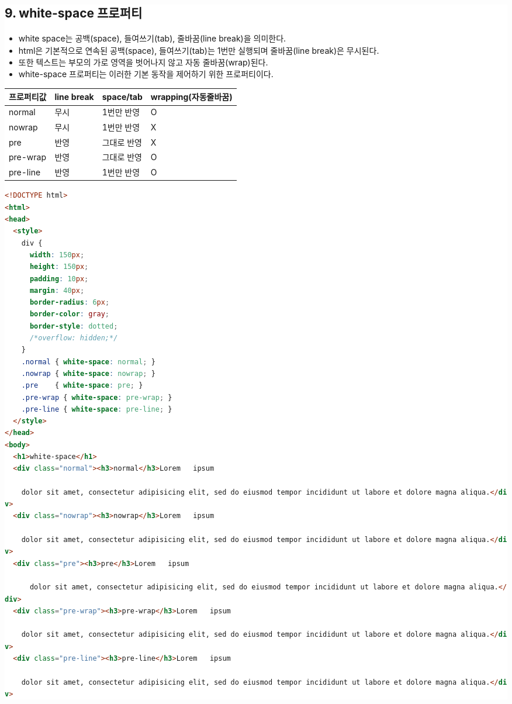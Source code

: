 ```html
```

## 9. white-space 프로퍼티
- white space는 공백(space), 들여쓰기(tab), 줄바꿈(line break)을 의미한다. 
- html은 기본적으로 연속된 공백(space), 들여쓰기(tab)는 1번만 실행되며 줄바꿈(line break)은 무시된다. 
- 또한 텍스트는 부모의 가로 영역을 벗어나지 않고 자동 줄바꿈(wrap)된다. 
- white-space 프로퍼티는 이러한 기본 동작을 제어하기 위한 프로퍼티이다.

|프로퍼티값	|line break	|space/tab	|wrapping(자동줄바꿈)|
|---|---|---|---|
|normal	|무시	|1번만 반영	|O|
|nowrap	|무시	|1번만 반영	|X|
|pre	|반영	|그대로 반영	|X|
|pre-wrap	|반영	|그대로 반영	|O|
|pre-line	|반영	|1번만 반영	|O|

```html
<!DOCTYPE html>
<html>
<head>
  <style>
    div {
      width: 150px;
      height: 150px;
      padding: 10px;
      margin: 40px;
      border-radius: 6px;
      border-color: gray;
      border-style: dotted;
      /*overflow: hidden;*/
    }
    .normal { white-space: normal; }
    .nowrap { white-space: nowrap; }
    .pre    { white-space: pre; }
    .pre-wrap { white-space: pre-wrap; }
    .pre-line { white-space: pre-line; }
  </style>
</head>
<body>
  <h1>white-space</h1>
  <div class="normal"><h3>normal</h3>Lorem   ipsum

    dolor sit amet, consectetur adipisicing elit, sed do eiusmod tempor incididunt ut labore et dolore magna aliqua.</div>
  <div class="nowrap"><h3>nowrap</h3>Lorem   ipsum

    dolor sit amet, consectetur adipisicing elit, sed do eiusmod tempor incididunt ut labore et dolore magna aliqua.</div>
  <div class="pre"><h3>pre</h3>Lorem   ipsum

      dolor sit amet, consectetur adipisicing elit, sed do eiusmod tempor incididunt ut labore et dolore magna aliqua.</div>
  <div class="pre-wrap"><h3>pre-wrap</h3>Lorem   ipsum

    dolor sit amet, consectetur adipisicing elit, sed do eiusmod tempor incididunt ut labore et dolore magna aliqua.</div>
  <div class="pre-line"><h3>pre-line</h3>Lorem   ipsum

    dolor sit amet, consectetur adipisicing elit, sed do eiusmod tempor incididunt ut labore et dolore magna aliqua.</div>
```